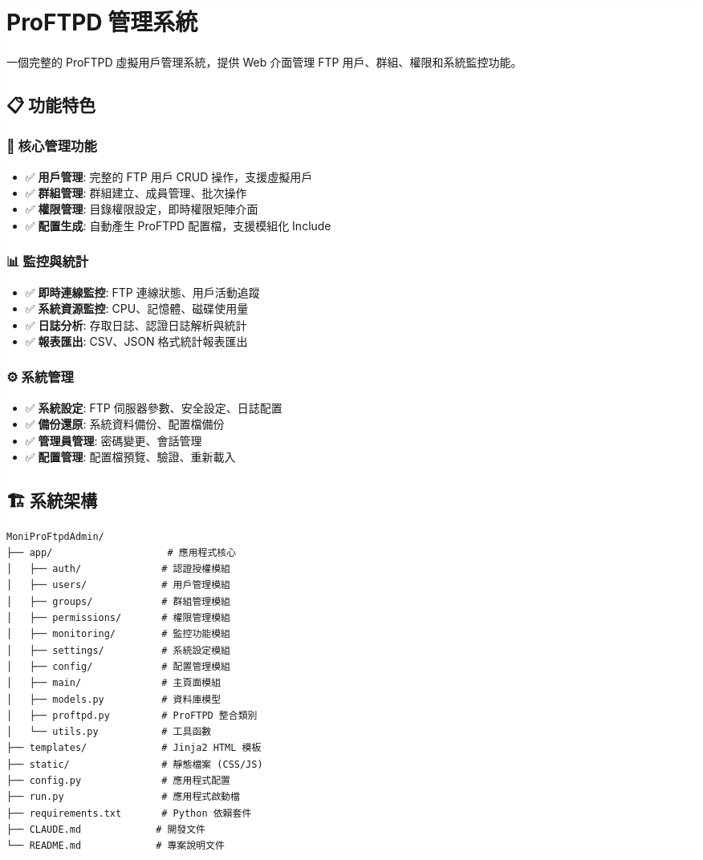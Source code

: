 # ProFTPD 管理系統

一個完整的 ProFTPD 虛擬用戶管理系統，提供 Web 介面管理 FTP 用戶、群組、權限和系統監控功能。

## 📋 功能特色

### 🔧 核心管理功能
- ✅ **用戶管理**: 完整的 FTP 用戶 CRUD 操作，支援虛擬用戶
- ✅ **群組管理**: 群組建立、成員管理、批次操作
- ✅ **權限管理**: 目錄權限設定，即時權限矩陣介面
- ✅ **配置生成**: 自動產生 ProFTPD 配置檔，支援模組化 Include

### 📊 監控與統計
- ✅ **即時連線監控**: FTP 連線狀態、用戶活動追蹤
- ✅ **系統資源監控**: CPU、記憶體、磁碟使用量
- ✅ **日誌分析**: 存取日誌、認證日誌解析與統計
- ✅ **報表匯出**: CSV、JSON 格式統計報表匯出

### ⚙️ 系統管理
- ✅ **系統設定**: FTP 伺服器參數、安全設定、日誌配置
- ✅ **備份還原**: 系統資料備份、配置檔備份
- ✅ **管理員管理**: 密碼變更、會話管理
- ✅ **配置管理**: 配置檔預覽、驗證、重新載入

## 🏗️ 系統架構

```
MoniProFtpdAdmin/
├── app/                    # 應用程式核心
│   ├── auth/              # 認證授權模組
│   ├── users/             # 用戶管理模組
│   ├── groups/            # 群組管理模組
│   ├── permissions/       # 權限管理模組
│   ├── monitoring/        # 監控功能模組
│   ├── settings/          # 系統設定模組
│   ├── config/            # 配置管理模組
│   ├── main/              # 主頁面模組
│   ├── models.py          # 資料庫模型
│   ├── proftpd.py         # ProFTPD 整合類別
│   └── utils.py           # 工具函數
├── templates/             # Jinja2 HTML 模板
├── static/                # 靜態檔案 (CSS/JS)
├── config.py              # 應用程式配置
├── run.py                 # 應用程式啟動檔
├── requirements.txt       # Python 依賴套件
├── CLAUDE.md             # 開發文件
└── README.md             # 專案說明文件
```
